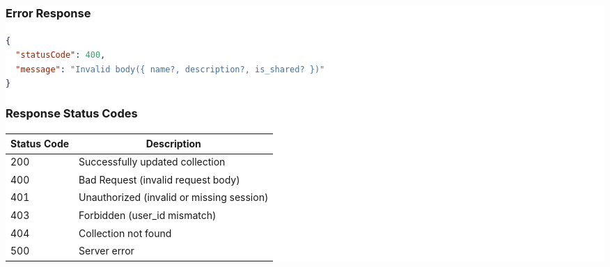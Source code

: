 ### Error Response

```json
{
  "statusCode": 400,
  "message": "Invalid body({ name?, description?, is_shared? })"
}
```

### Response Status Codes

| Status Code | Description                                |
|-------------|--------------------------------------------|
| 200         | Successfully updated collection            |
| 400         | Bad Request (invalid request body)         |
| 401         | Unauthorized (invalid or missing session)   |
| 403         | Forbidden (user_id mismatch)               |
| 404         | Collection not found                       |
| 500         | Server error                               | 

